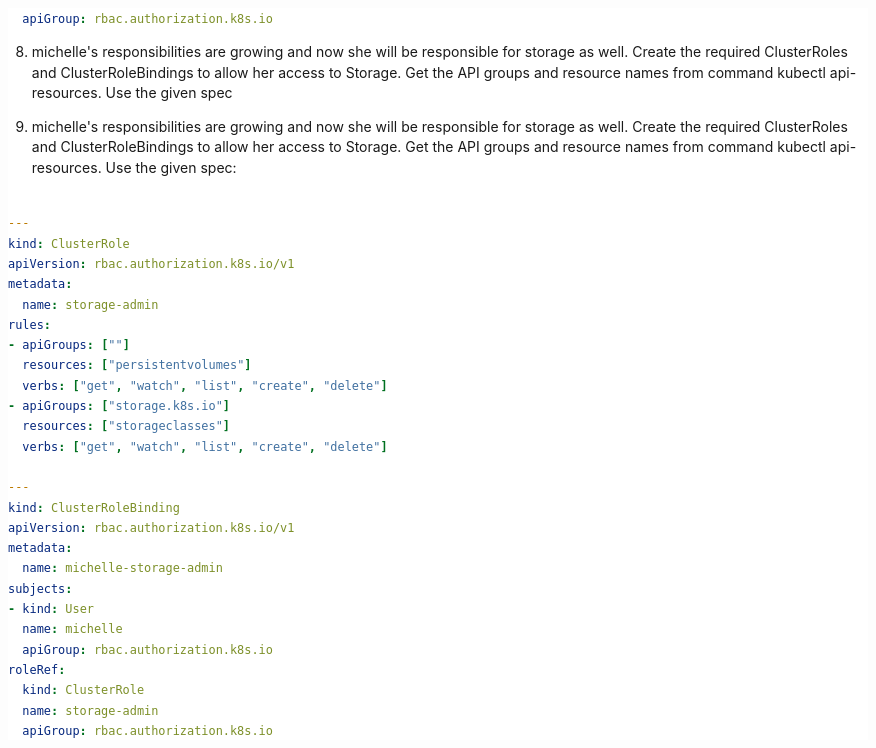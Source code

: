 ```yaml
  apiGroup: rbac.authorization.k8s.io

```

8. michelle's responsibilities are growing and now she will be responsible for storage as well. 
   Create the required ClusterRoles and ClusterRoleBindings to allow her access to Storage.
   Get the API groups and resource names from command kubectl api-resources. Use the given spec
   
9. michelle's responsibilities are growing and now she will be responsible for storage as well. Create the required ClusterRoles and ClusterRoleBindings to allow her access to Storage.
   Get the API groups and resource names from command kubectl api-resources. Use the given spec:
   

```yaml

---
kind: ClusterRole
apiVersion: rbac.authorization.k8s.io/v1
metadata:
  name: storage-admin
rules:
- apiGroups: [""]
  resources: ["persistentvolumes"]
  verbs: ["get", "watch", "list", "create", "delete"]
- apiGroups: ["storage.k8s.io"]
  resources: ["storageclasses"]
  verbs: ["get", "watch", "list", "create", "delete"]

---
kind: ClusterRoleBinding
apiVersion: rbac.authorization.k8s.io/v1
metadata:
  name: michelle-storage-admin
subjects:
- kind: User
  name: michelle
  apiGroup: rbac.authorization.k8s.io
roleRef:
  kind: ClusterRole
  name: storage-admin
  apiGroup: rbac.authorization.k8s.io
```       
     





       
